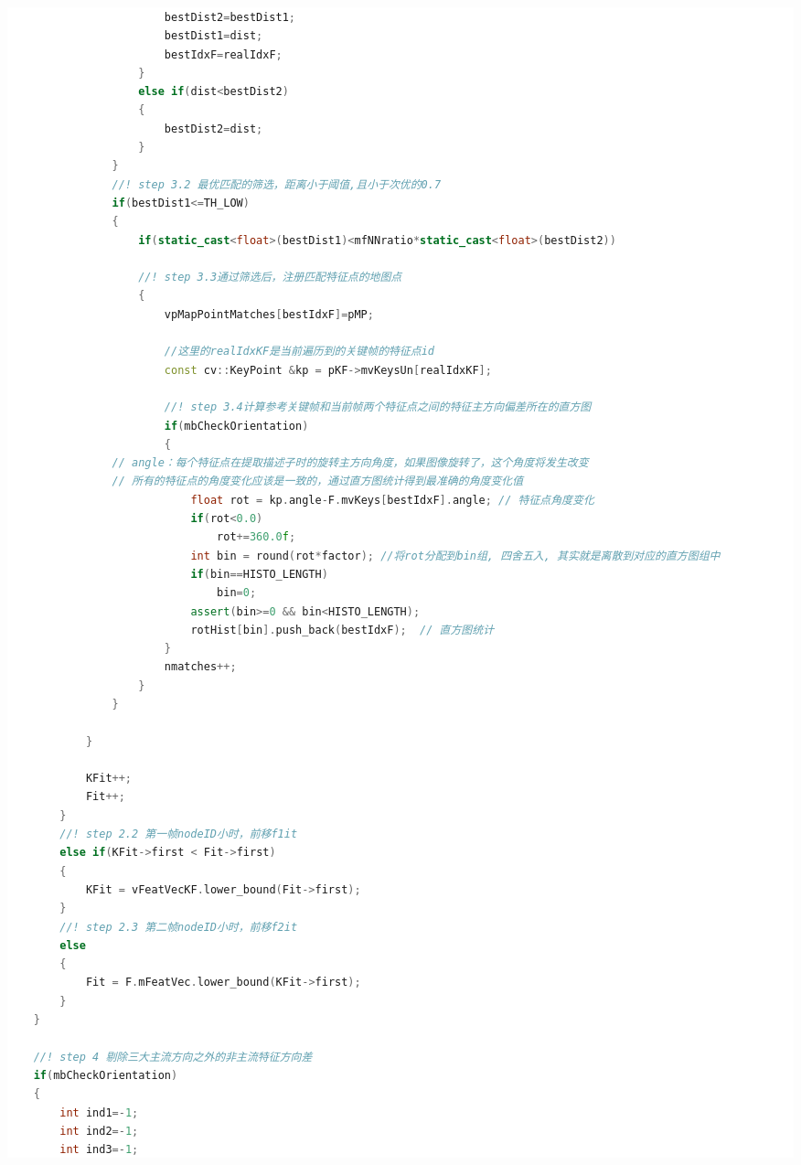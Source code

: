 ```c++
                        bestDist2=bestDist1;
                        bestDist1=dist;
                        bestIdxF=realIdxF;
                    }
                    else if(dist<bestDist2)
                    {
                        bestDist2=dist;
                    }
                }
                //! step 3.2 最优匹配的筛选，距离小于阈值,且小于次优的0.7
                if(bestDist1<=TH_LOW)
                {
                    if(static_cast<float>(bestDist1)<mfNNratio*static_cast<float>(bestDist2))

                    //! step 3.3通过筛选后，注册匹配特征点的地图点
                    {
                        vpMapPointMatches[bestIdxF]=pMP;

                        //这里的realIdxKF是当前遍历到的关键帧的特征点id
                        const cv::KeyPoint &kp = pKF->mvKeysUn[realIdxKF];
                        
                        //! step 3.4计算参考关键帧和当前帧两个特征点之间的特征主方向偏差所在的直方图
                        if(mbCheckOrientation)
                        {
                // angle：每个特征点在提取描述子时的旋转主方向角度，如果图像旋转了，这个角度将发生改变
                // 所有的特征点的角度变化应该是一致的，通过直方图统计得到最准确的角度变化值
                            float rot = kp.angle-F.mvKeys[bestIdxF].angle; // 特征点角度变化
                            if(rot<0.0)
                                rot+=360.0f;
                            int bin = round(rot*factor); //将rot分配到bin组, 四舍五入, 其实就是离散到对应的直方图组中
                            if(bin==HISTO_LENGTH)
                                bin=0;
                            assert(bin>=0 && bin<HISTO_LENGTH);
                            rotHist[bin].push_back(bestIdxF);  // 直方图统计
                        }
                        nmatches++;
                    }
                }

            }

            KFit++;
            Fit++;
        }
        //! step 2.2 第一帧nodeID小时，前移f1it
        else if(KFit->first < Fit->first)
        {
            KFit = vFeatVecKF.lower_bound(Fit->first);
        }
        //! step 2.3 第二帧nodeID小时，前移f2it
        else
        {
            Fit = F.mFeatVec.lower_bound(KFit->first);
        }
    }

    //! step 4 剔除三大主流方向之外的非主流特征方向差
    if(mbCheckOrientation)
    {
        int ind1=-1;
        int ind2=-1;
        int ind3=-1;

```